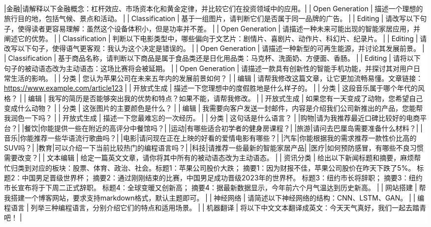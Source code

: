 |金融|请解释以下金融概念：杠杆效应、市场资本化和黄金定律，并比较它们在投资领域中的应用。|
| Open Generation | 描述一个理想的旅行目的地，包括气候、景点和活动。 |
| Classification | 基于一组图片，请判断它们是否属于同一品牌的广告。 |
| Editing | 请改写以下句子，使得读者更容易理解：虽然这个设备体积小，但是功率并不差。 |
| Open Generation | 请描述一种未来可能出现的智能家居应用，并阐述它的优势。 |
| Classification | 判断以下电影类型中，哪些偏向于文艺片：剧情片、喜剧片、动作片、科幻片、纪录片。 |
| Editing | 请改写以下句子，使得语气更客观：我认为这个决定是错误的。 |
| Open Generation | 请描述一种新型的可再生能源，并讨论其发展前景。 |
| Classification | 基于商品名称，请判断以下商品是属于食品类还是日化用品类：马克杯、洗面奶、方便面、香肠。 |
| Editing | 请将以下句子的被动语态改为主动语态：这场比赛将会被延期。 |
| Open Generation | 请描述一款具有创新性的智能手机功能，并探讨其对用户日常生活的影响。 |
| 分类 | 您认为苹果公司在未来五年内的发展前景如何？ |
| 编辑 | 请帮我修改这篇文章，让它更加流畅易懂。文章链接：https://www.example.com/article123 |
| 开放式生成 | 描述一下您理想中的度假胜地是什么样子的。 |
| 分类 | 这段音乐属于哪个年代的风格？ |
| 编辑 | 我写的简历是否能够突出我的优势和特点？如果不能，请帮我修改。 |
| 开放式生成 | 如果您有一天变成了动物，您希望自己变成什么动物？ |
| 分类 | 这张图片的主要颜色是什么？ |
| 编辑 | 我需要向客户发送一封邮件，内容是介绍我们公司新推出的产品，您能帮我润色一下吗？ |
| 开放式生成 | 描述一下您最难忘的一次经历。 |
| 分类 | 这句话是什么语言？ |
|购物|请为我推荐最近口碑比较好的电商平台？|
|餐饮|你能提供一些在附近的高评分中餐馆吗？|
|运动|有哪些适合初学者的健身房课程？|
|旅游|请问去巴厘岛需要准备什么材料？|
|音乐|你能推荐一些华语流行歌曲吗？|
|电影|请问现在正在上映的好看的爱情电影有哪些？|
|汽车|你能根据我的需求推荐一款性价比高的SUV吗？|
|教育|可以介绍一下当前比较热门的编程语言吗？|
|科技|请推荐一些最新的智能家居产品|
|医疗|如何预防感冒，有哪些不良习惯需要改变？|
| 文本编辑                       | 给定一篇英文文章，请你将其中所有的被动语态改为主动语态。                                                                                                                                                                                                                                                                                                                             |
| 资讯分类                       | 给出以下新闻标题和摘要，麻烦帮忙归类到对应的板块：股票、体育、政治、社会。标题1：苹果公司股价大跌； 摘要1：因为财报不佳，苹果公司股价在昨天下跌了5%。 标题2：中国男足晋级世界杯； 摘要2：通过刚刚结束的比赛，中国男足成功晋级2023年的世界杯。 标题3：纽约市长将辞职； 摘要3：纽约市长宣布将于下周二正式辞职。 标题4：全球变暖又创新高； 摘要4：据最新数据显示，今年前六个月气温达到历史新高。 |
| 网站搭建                       | 帮我搭建一个博客网站，要求支持markdown格式，默认主题即可。                                                                                                                                                                                                                                                                                                                           |
| 神经网络                     | 请简述以下神经网络的结构：CNN、LSTM、GAN。                                                                                                                                                                                                                                                                                                                                             |
| 编程语言                     | 列举三种编程语言，分别介绍它们的特点和适用场景。                                                                                                                                                                                                                                                                                                                                       |
| 机器翻译                     | 将以下中文文本翻译成英文：今天天气真好，我们一起去踏青吧！                                                                                                                                                                                                                                                                                                                                  |